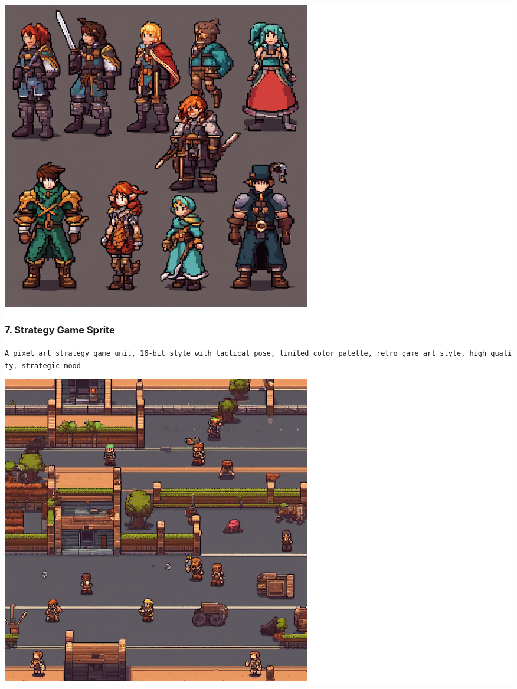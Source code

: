 ![image](assets/rpg_character.png)

### 7. Strategy Game Sprite

```text
A pixel art strategy game unit, 16-bit style with tactical pose, limited color palette, retro game art style, high quality, strategic mood
```

![image](assets/strategy_game_sprite.png)
